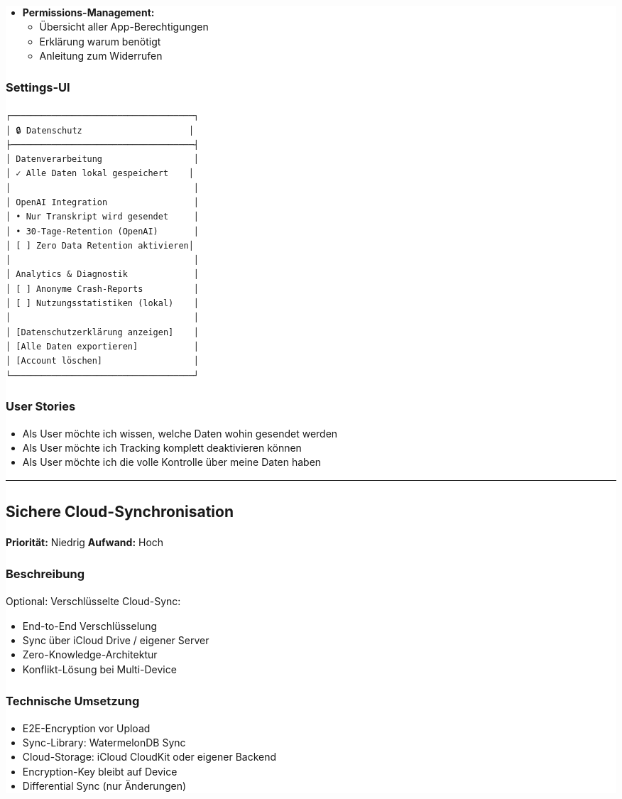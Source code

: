 - **Permissions-Management:**
  - Übersicht aller App-Berechtigungen
  - Erklärung warum benötigt
  - Anleitung zum Widerrufen

### Settings-UI
```
┌────────────────────────────────────┐
│ 🔒 Datenschutz                     │
├────────────────────────────────────┤
│ Datenverarbeitung                  │
│ ✓ Alle Daten lokal gespeichert    │
│                                    │
│ OpenAI Integration                 │
│ • Nur Transkript wird gesendet     │
│ • 30-Tage-Retention (OpenAI)       │
│ [ ] Zero Data Retention aktivieren│
│                                    │
│ Analytics & Diagnostik             │
│ [ ] Anonyme Crash-Reports          │
│ [ ] Nutzungsstatistiken (lokal)    │
│                                    │
│ [Datenschutzerklärung anzeigen]    │
│ [Alle Daten exportieren]           │
│ [Account löschen]                  │
└────────────────────────────────────┘
```

### User Stories
- Als User möchte ich wissen, welche Daten wohin gesendet werden
- Als User möchte ich Tracking komplett deaktivieren können
- Als User möchte ich die volle Kontrolle über meine Daten haben

---

## Sichere Cloud-Synchronisation
**Priorität:** Niedrig
**Aufwand:** Hoch

### Beschreibung
Optional: Verschlüsselte Cloud-Sync:
- End-to-End Verschlüsselung
- Sync über iCloud Drive / eigener Server
- Zero-Knowledge-Architektur
- Konflikt-Lösung bei Multi-Device

### Technische Umsetzung
- E2E-Encryption vor Upload
- Sync-Library: WatermelonDB Sync
- Cloud-Storage: iCloud CloudKit oder eigener Backend
- Encryption-Key bleibt auf Device
- Differential Sync (nur Änderungen)
